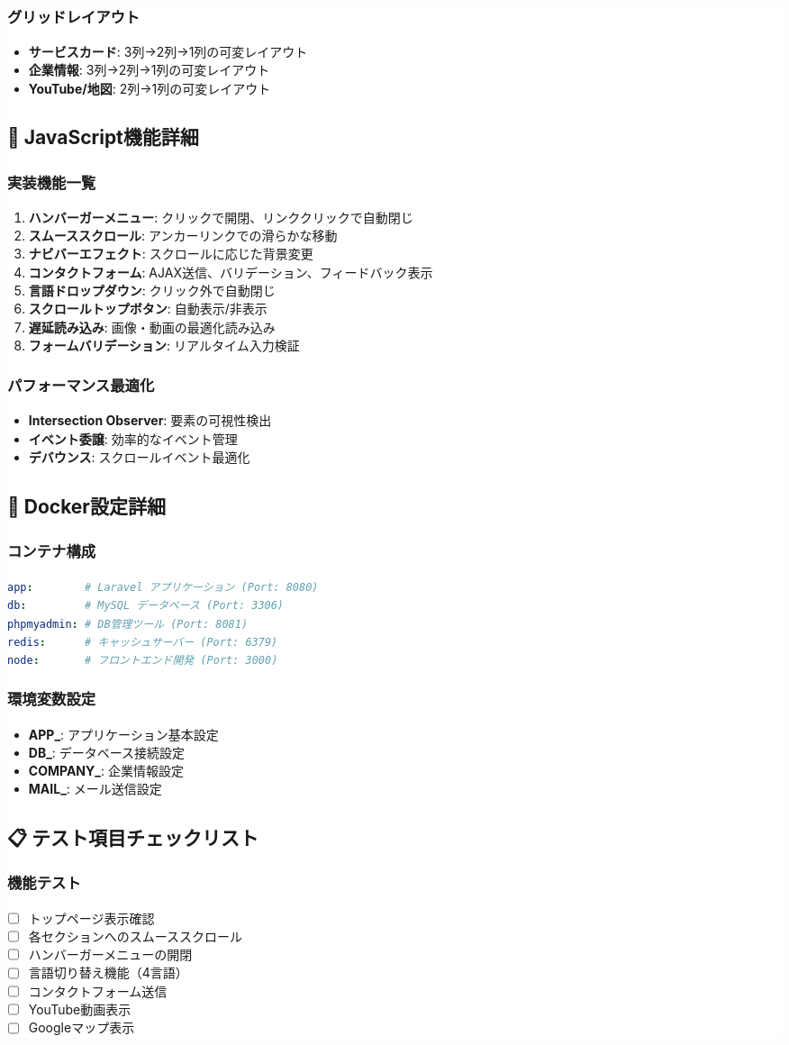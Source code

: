 ### グリッドレイアウト
- **サービスカード**: 3列→2列→1列の可変レイアウト
- **企業情報**: 3列→2列→1列の可変レイアウト
- **YouTube/地図**: 2列→1列の可変レイアウト

## 🔧 JavaScript機能詳細

### 実装機能一覧
1. **ハンバーガーメニュー**: クリックで開閉、リンククリックで自動閉じ
2. **スムーススクロール**: アンカーリンクでの滑らかな移動
3. **ナビバーエフェクト**: スクロールに応じた背景変更
4. **コンタクトフォーム**: AJAX送信、バリデーション、フィードバック表示
5. **言語ドロップダウン**: クリック外で自動閉じ
6. **スクロールトップボタン**: 自動表示/非表示
7. **遅延読み込み**: 画像・動画の最適化読み込み
8. **フォームバリデーション**: リアルタイム入力検証

### パフォーマンス最適化
- **Intersection Observer**: 要素の可視性検出
- **イベント委譲**: 効率的なイベント管理  
- **デバウンス**: スクロールイベント最適化

## 🐳 Docker設定詳細

### コンテナ構成
```yaml
app:        # Laravel アプリケーション (Port: 8080)
db:         # MySQL データベース (Port: 3306)
phpmyadmin: # DB管理ツール (Port: 8081)
redis:      # キャッシュサーバー (Port: 6379)
node:       # フロントエンド開発 (Port: 3000)
```

### 環境変数設定
- **APP_**: アプリケーション基本設定
- **DB_**: データベース接続設定
- **COMPANY_**: 企業情報設定
- **MAIL_**: メール送信設定

## 📋 テスト項目チェックリスト

### 機能テスト
- [ ] トップページ表示確認
- [ ] 各セクションへのスムーススクロール
- [ ] ハンバーガーメニューの開閉
- [ ] 言語切り替え機能（4言語）
- [ ] コンタクトフォーム送信
- [ ] YouTube動画表示
- [ ] Googleマップ表示
